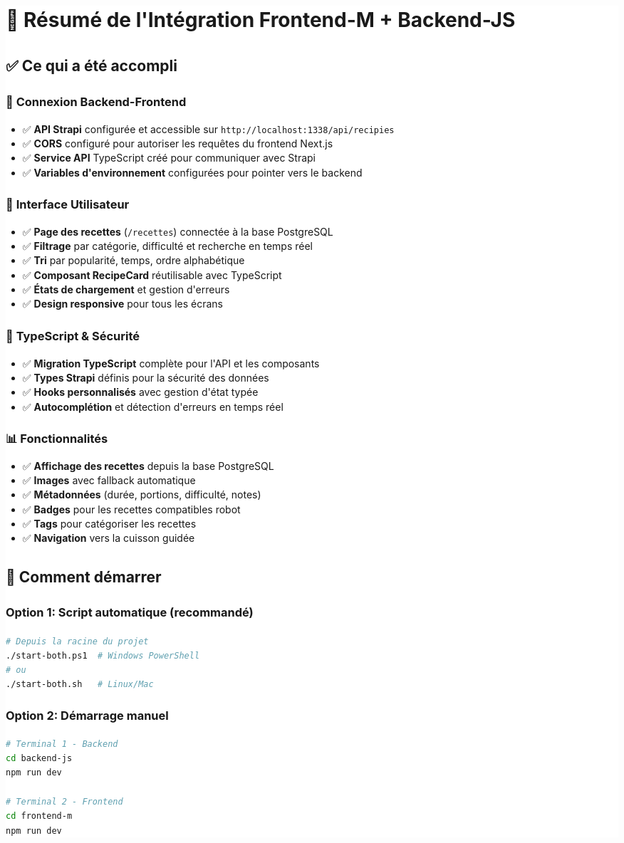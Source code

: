 # 🎉 Résumé de l'Intégration Frontend-M + Backend-JS

## ✅ Ce qui a été accompli

### 🔗 **Connexion Backend-Frontend**
- ✅ **API Strapi** configurée et accessible sur `http://localhost:1338/api/recipies`
- ✅ **CORS** configuré pour autoriser les requêtes du frontend Next.js
- ✅ **Service API** TypeScript créé pour communiquer avec Strapi
- ✅ **Variables d'environnement** configurées pour pointer vers le backend

### 🎨 **Interface Utilisateur**
- ✅ **Page des recettes** (`/recettes`) connectée à la base PostgreSQL
- ✅ **Filtrage** par catégorie, difficulté et recherche en temps réel
- ✅ **Tri** par popularité, temps, ordre alphabétique
- ✅ **Composant RecipeCard** réutilisable avec TypeScript
- ✅ **États de chargement** et gestion d'erreurs
- ✅ **Design responsive** pour tous les écrans

### 🔧 **TypeScript & Sécurité**
- ✅ **Migration TypeScript** complète pour l'API et les composants
- ✅ **Types Strapi** définis pour la sécurité des données
- ✅ **Hooks personnalisés** avec gestion d'état typée
- ✅ **Autocomplétion** et détection d'erreurs en temps réel

### 📊 **Fonctionnalités**
- ✅ **Affichage des recettes** depuis la base PostgreSQL
- ✅ **Images** avec fallback automatique
- ✅ **Métadonnées** (durée, portions, difficulté, notes)
- ✅ **Badges** pour les recettes compatibles robot
- ✅ **Tags** pour catégoriser les recettes
- ✅ **Navigation** vers la cuisson guidée

## 🚀 **Comment démarrer**

### Option 1: Script automatique (recommandé)
```bash
# Depuis la racine du projet
./start-both.ps1  # Windows PowerShell
# ou
./start-both.sh   # Linux/Mac
```

### Option 2: Démarrage manuel
```bash
# Terminal 1 - Backend
cd backend-js
npm run dev

# Terminal 2 - Frontend  
cd frontend-m
npm run dev
```
